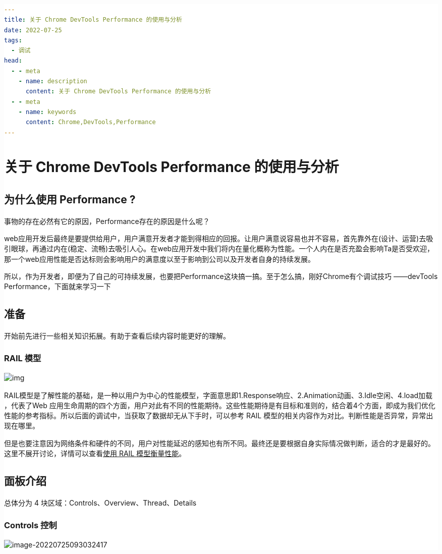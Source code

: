 ```yaml
---
title: 关于 Chrome DevTools Performance 的使用与分析
date: 2022-07-25
tags:
  - 调试
head:
  - - meta
    - name: description
      content: 关于 Chrome DevTools Performance 的使用与分析
  - - meta
    - name: keywords
      content: Chrome,DevTools,Performance
---
```



# 关于 Chrome DevTools Performance 的使用与分析

## 为什么使用 Performance ?

事物的存在必然有它的原因，Performance存在的原因是什么呢？

web应用开发后最终是要提供给用户，用户满意开发者才能到得相应的回报。让用户满意说容易也并不容易，首先靠外在(设计、运营)去吸引眼球，再通过内在(稳定、流畅)去吸引人心。在web应用开发中我们将内在量化概称为性能。一个人内在是否充盈会影响Ta是否受欢迎，那一个web应用性能是否达标则会影响用户的满意度以至于影响到公司以及开发者自身的持续发展。

所以，作为开发者，即便为了自己的可持续发展，也要把Performance这块搞一搞。至于怎么搞，刚好Chrome有个调试技巧 ——devTools Performance，下面就来学习一下

## 准备

开始前先进行一些相关知识拓展。有助于查看后续内容时能更好的理解。

### RAIL 模型

![img](https://web-dev.imgix.net/image/admin/uc1IWVOW2wEhIY6z4KjJ.png?auto=format)

RAIL模型是了解性能的基础，是一种以用户为中心的性能模型，字面意思即1.Response响应、2.Animation动画、3.Idle空闲、4.load加载 ，代表了Web 应用生命周期的四个方面，用户对此有不同的性能期待。这些性能期待是有目标和准则的，结合着4个方面，即成为我们优化性能的参考指标。所以后面的调试中，当获取了数据却无从下手时，可以参考 RAIL 模型的相关内容作为对比。判断性能是否异常，异常出现在哪里。

但是也要注意因为网络条件和硬件的不同，用户对性能延迟的感知也有所不同。最终还是要根据自身实际情况做判断，适合的才是最好的。这里不展开讨论，详情可以查看[使用 RAIL 模型衡量性能](https://web.dev/rail/#5)。

## 面板介绍

总体分为 4 块区域：Controls、Overview、Thread、Details

### Controls 控制

![image-20220725093032417](/static/blog/image-20220725093032417.png)
